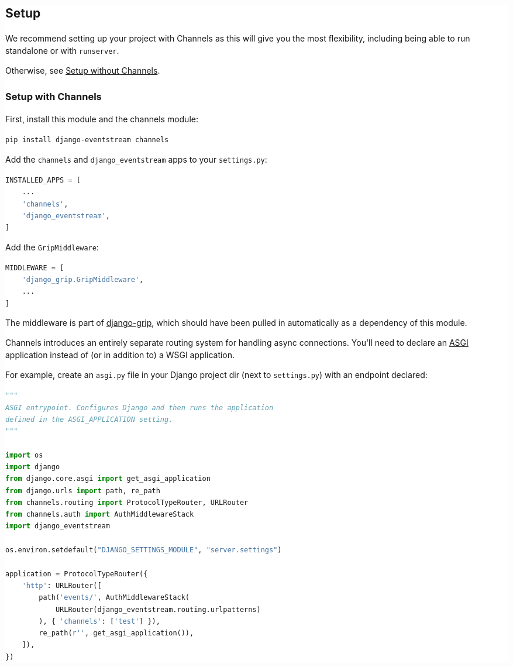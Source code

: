## Setup

We recommend setting up your project with Channels as this will give you the most flexibility, including being able to run standalone or with `runserver`.

Otherwise, see [Setup without Channels](#setup-without-channels).

### Setup with Channels

First, install this module and the channels module:

```sh
pip install django-eventstream channels
```

Add the `channels` and `django_eventstream` apps to your `settings.py`:

```py
INSTALLED_APPS = [
    ...
    'channels',
    'django_eventstream',
]
```

Add the `GripMiddleware`:

```py
MIDDLEWARE = [
    'django_grip.GripMiddleware',
    ...
]
```

The middleware is part of [django-grip](https://github.com/fanout/django-grip), which should have been pulled in automatically as a dependency of this module.

Channels introduces an entirely separate routing system for handling async connections. You'll need to declare an [ASGI](https://channels.readthedocs.io/en/latest/asgi.html) application instead of (or in addition to) a WSGI application.

For example, create an `asgi.py` file in your Django project dir (next to `settings.py`) with an endpoint declared:

```py
"""
ASGI entrypoint. Configures Django and then runs the application
defined in the ASGI_APPLICATION setting.
"""

import os
import django
from django.core.asgi import get_asgi_application
from django.urls import path, re_path
from channels.routing import ProtocolTypeRouter, URLRouter
from channels.auth import AuthMiddlewareStack
import django_eventstream

os.environ.setdefault("DJANGO_SETTINGS_MODULE", "server.settings")

application = ProtocolTypeRouter({
    'http': URLRouter([
        path('events/', AuthMiddlewareStack(
            URLRouter(django_eventstream.routing.urlpatterns)
        ), { 'channels': ['test'] }),
        re_path(r'', get_asgi_application()),
    ]),
})
```
